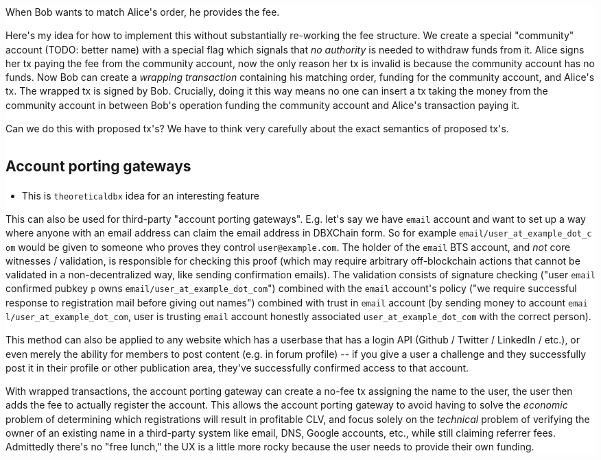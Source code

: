 When Bob wants to match Alice's order, he provides the fee.

Here's my idea for how to implement this without substantially re-working the fee structure.  We create a special "community" account
(TODO:  better name) with a special flag which signals that *no authority* is needed to withdraw funds from it.  Alice signs her tx
paying the fee from the community account, now the only reason her tx is invalid is because the community account has no funds.  Now
Bob can create a *wrapping transaction* containing his matching order, funding for the community account, and Alice's tx.  The wrapped
tx is signed by Bob.  Crucially, doing it this way means no one can insert a tx taking the money from the community account in between
Bob's operation funding the community account and Alice's transaction paying it.

Can we do this with proposed tx's?  We have to think very carefully about the exact semantics of proposed tx's.

Account porting gateways
------------------------

- This is `theoreticaldbx` idea for an interesting feature

This can also be used for third-party "account porting gateways".  E.g. let's say we have `email` account and want to
set up a way where anyone with an email address can claim the email address in DBXChain form.  So for example
`email/user_at_example_dot_com` would be given to someone who proves they control `user@example.com`.  The holder of
the `email` BTS account, and *not* core witnesses / validation, is responsible for checking this proof (which may
require arbitrary off-blockchain actions that cannot be validated in a non-decentralized way, like sending confirmation
emails).  The validation consists of signature checking ("user `email` confirmed pubkey `p` owns `email/user_at_example_dot_com`")
combined with the `email` account's policy ("we require successful response to registration mail before giving out names")
combined with trust in `email` account (by sending money to account `email/user_at_example_dot_com`, user is trusting `email`
account honestly associated `user_at_example_dot_com` with the correct person).

This method can also be applied to any website which has a userbase that has a login API (Github / Twitter / LinkedIn / etc.),
or even merely the ability for members to post content (e.g. in forum profile) -- if you give a user a challenge and they
successfully post it in their profile or other publication area, they've successfully confirmed access to that account.

With wrapped transactions, the account porting gateway can create a no-fee tx assigning the name to the user, the user then
adds the fee to actually register the account.  This allows the account porting gateway to avoid having to solve the
*economic* problem of determining which registrations will result in profitable CLV, and focus solely on the *technical*
problem of verifying the owner of an existing name in a third-party system like email, DNS, Google accounts, etc., while
still claiming referrer fees.  Admittedly there's no "free lunch," the UX is a little more rocky because the user
needs to provide their own funding.
